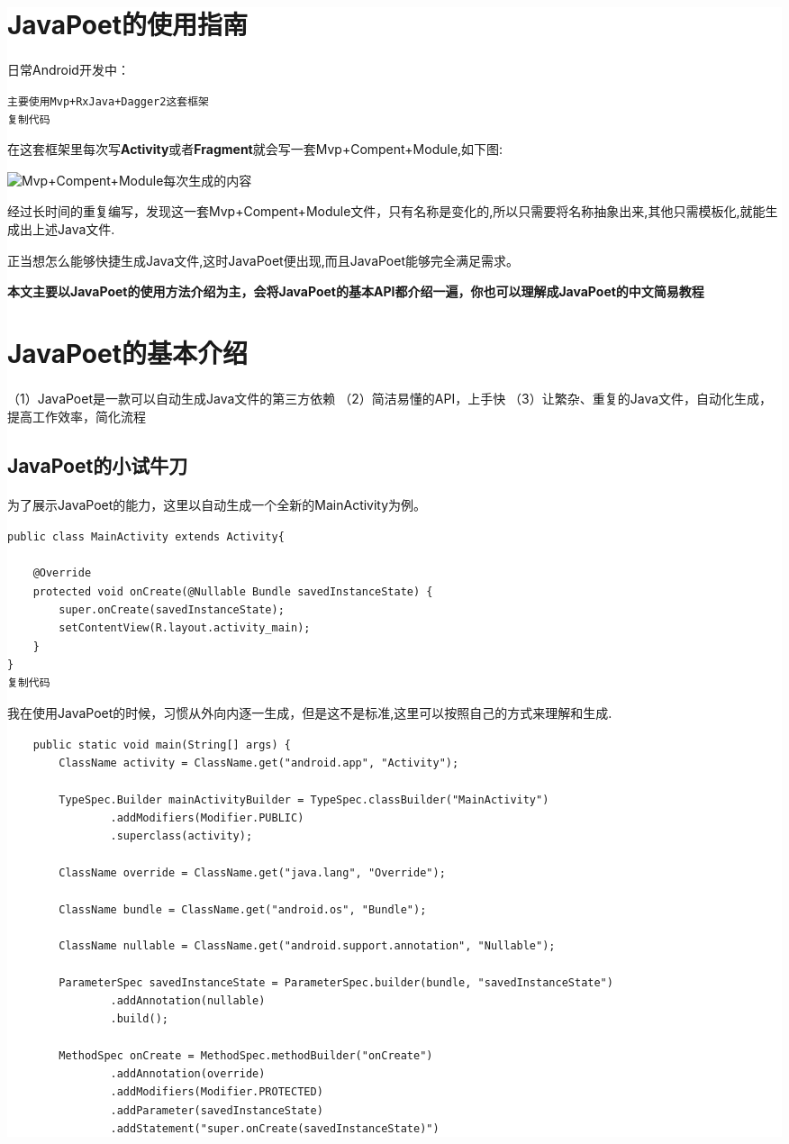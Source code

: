 # JavaPoet的使用指南

日常Android开发中：

```
主要使用Mvp+RxJava+Dagger2这套框架
复制代码
```

在这套框架里每次写**Activity**或者**Fragment**就会写一套Mvp+Compent+Module,如下图:



![Mvp+Compent+Module每次生成的内容](../../../../art/1668acb729d53e24tplv-t2oaga2asx-zoom-in-crop-mark1304000.awebp)



经过长时间的重复编写，发现这一套Mvp+Compent+Module文件，只有名称是变化的,所以只需要将名称抽象出来,其他只需模板化,就能生成出上述Java文件.

正当想怎么能够快捷生成Java文件,这时JavaPoet便出现,而且JavaPoet能够完全满足需求。

**本文主要以JavaPoet的使用方法介绍为主，会将JavaPoet的基本API都介绍一遍，你也可以理解成JavaPoet的中文简易教程**

# JavaPoet的基本介绍

（1）JavaPoet是一款可以自动生成Java文件的第三方依赖 （2）简洁易懂的API，上手快 （3）让繁杂、重复的Java文件，自动化生成，提高工作效率，简化流程

## JavaPoet的小试牛刀

为了展示JavaPoet的能力，这里以自动生成一个全新的MainActivity为例。

```
public class MainActivity extends Activity{

    @Override
    protected void onCreate(@Nullable Bundle savedInstanceState) {
        super.onCreate(savedInstanceState);
        setContentView(R.layout.activity_main);
    }
}
复制代码
```

我在使用JavaPoet的时候，习惯从外向内逐一生成，但是这不是标准,这里可以按照自己的方式来理解和生成.

```
    public static void main(String[] args) {
        ClassName activity = ClassName.get("android.app", "Activity");

        TypeSpec.Builder mainActivityBuilder = TypeSpec.classBuilder("MainActivity")
                .addModifiers(Modifier.PUBLIC)
                .superclass(activity);

        ClassName override = ClassName.get("java.lang", "Override");

        ClassName bundle = ClassName.get("android.os", "Bundle");

        ClassName nullable = ClassName.get("android.support.annotation", "Nullable");

        ParameterSpec savedInstanceState = ParameterSpec.builder(bundle, "savedInstanceState")
                .addAnnotation(nullable)
                .build();

        MethodSpec onCreate = MethodSpec.methodBuilder("onCreate")
                .addAnnotation(override)
                .addModifiers(Modifier.PROTECTED)
                .addParameter(savedInstanceState)
                .addStatement("super.onCreate(savedInstanceState)")
```